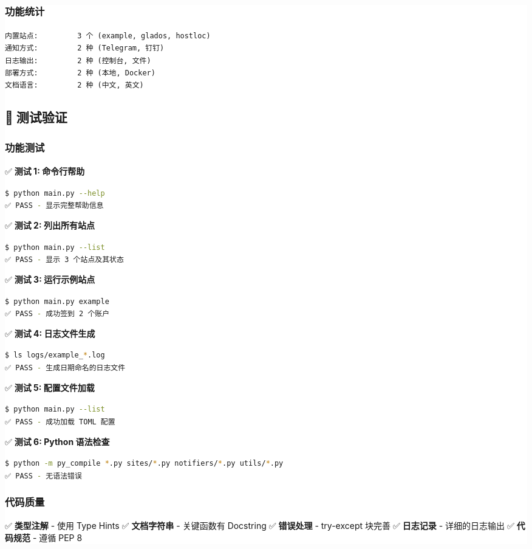 ### 功能统计
```
内置站点:         3 个 (example, glados, hostloc)
通知方式:         2 种 (Telegram, 钉钉)
日志输出:         2 种 (控制台, 文件)
部署方式:         2 种 (本地, Docker)
文档语言:         2 种 (中文, 英文)
```

## 🧪 测试验证

### 功能测试

✅ **测试 1: 命令行帮助**
```bash
$ python main.py --help
✅ PASS - 显示完整帮助信息
```

✅ **测试 2: 列出所有站点**
```bash
$ python main.py --list
✅ PASS - 显示 3 个站点及其状态
```

✅ **测试 3: 运行示例站点**
```bash
$ python main.py example
✅ PASS - 成功签到 2 个账户
```

✅ **测试 4: 日志文件生成**
```bash
$ ls logs/example_*.log
✅ PASS - 生成日期命名的日志文件
```

✅ **测试 5: 配置文件加载**
```bash
$ python main.py --list
✅ PASS - 成功加载 TOML 配置
```

✅ **测试 6: Python 语法检查**
```bash
$ python -m py_compile *.py sites/*.py notifiers/*.py utils/*.py
✅ PASS - 无语法错误
```

### 代码质量

✅ **类型注解** - 使用 Type Hints
✅ **文档字符串** - 关键函数有 Docstring
✅ **错误处理** - try-except 块完善
✅ **日志记录** - 详细的日志输出
✅ **代码规范** - 遵循 PEP 8
